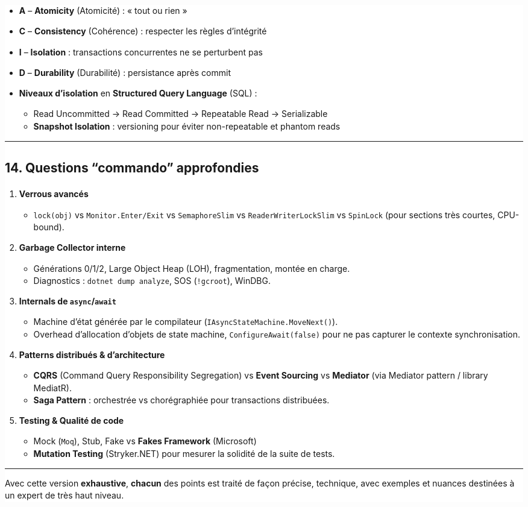 * **A** – **Atomicity** (Atomicité) : « tout ou rien »
* **C** – **Consistency** (Cohérence) : respecter les règles d’intégrité
* **I** – **Isolation** : transactions concurrentes ne se perturbent pas
* **D** – **Durability** (Durabilité) : persistance après commit
* **Niveaux d’isolation** en **Structured Query Language** (SQL) :

  * Read Uncommitted → Read Committed → Repeatable Read → Serializable
  * **Snapshot Isolation** : versioning pour éviter non-repeatable et phantom reads

---

## 14. Questions “commando” approfondies

1. **Verrous avancés**

   * `lock(obj)` vs `Monitor.Enter/Exit` vs `SemaphoreSlim` vs `ReaderWriterLockSlim` vs `SpinLock` (pour sections très courtes, CPU-bound).

2. **Garbage Collector interne**

   * Générations 0/1/2, Large Object Heap (LOH), fragmentation, montée en charge.
   * Diagnostics : `dotnet dump analyze`, SOS (`!gcroot`), WinDBG.

3. **Internals de `async`/`await`**

   * Machine d’état générée par le compilateur (`IAsyncStateMachine.MoveNext()`).
   * Overhead d’allocation d’objets de state machine, `ConfigureAwait(false)` pour ne pas capturer le contexte synchronisation.

4. **Patterns distribués & d’architecture**

   * **CQRS** (Command Query Responsibility Segregation) vs **Event Sourcing** vs **Mediator** (via Mediator pattern / library MediatR).
   * **Saga Pattern** : orchestrée vs chorégraphiée pour transactions distribuées.

5. **Testing & Qualité de code**

   * Mock (`Moq`), Stub, Fake vs **Fakes Framework** (Microsoft)
   * **Mutation Testing** (Stryker.NET) pour mesurer la solidité de la suite de tests.

---

Avec cette version **exhaustive**, **chacun** des points est traité de façon précise, technique, avec exemples et nuances destinées à un expert de très haut niveau.
